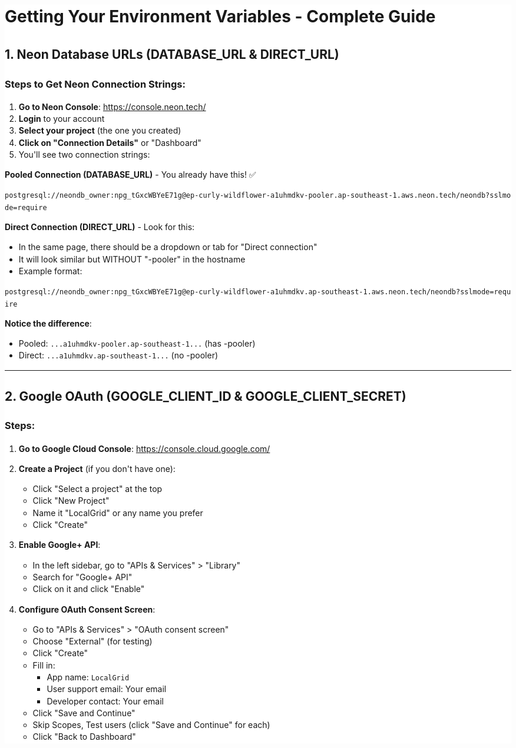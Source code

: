 # Getting Your Environment Variables - Complete Guide

## 1. Neon Database URLs (DATABASE_URL & DIRECT_URL)

### Steps to Get Neon Connection Strings:

1. **Go to Neon Console**: https://console.neon.tech/
2. **Login** to your account
3. **Select your project** (the one you created)
4. **Click on "Connection Details"** or "Dashboard"
5. You'll see two connection strings:

**Pooled Connection (DATABASE_URL)** - You already have this! ✅
```
postgresql://neondb_owner:npg_tGxcWBYeE71g@ep-curly-wildflower-a1uhmdkv-pooler.ap-southeast-1.aws.neon.tech/neondb?sslmode=require
```

**Direct Connection (DIRECT_URL)** - Look for this:
- In the same page, there should be a dropdown or tab for "Direct connection"
- It will look similar but WITHOUT "-pooler" in the hostname
- Example format:
```
postgresql://neondb_owner:npg_tGxcWBYeE71g@ep-curly-wildflower-a1uhmdkv.ap-southeast-1.aws.neon.tech/neondb?sslmode=require
```

**Notice the difference**: 
- Pooled: `...a1uhmdkv-pooler.ap-southeast-1...` (has -pooler)
- Direct: `...a1uhmdkv.ap-southeast-1...` (no -pooler)

---

## 2. Google OAuth (GOOGLE_CLIENT_ID & GOOGLE_CLIENT_SECRET)

### Steps:

1. **Go to Google Cloud Console**: https://console.cloud.google.com/

2. **Create a Project** (if you don't have one):
   - Click "Select a project" at the top
   - Click "New Project"
   - Name it "LocalGrid" or any name you prefer
   - Click "Create"

3. **Enable Google+ API**:
   - In the left sidebar, go to "APIs & Services" > "Library"
   - Search for "Google+ API"
   - Click on it and click "Enable"

4. **Configure OAuth Consent Screen**:
   - Go to "APIs & Services" > "OAuth consent screen"
   - Choose "External" (for testing)
   - Click "Create"
   - Fill in:
     - App name: `LocalGrid`
     - User support email: Your email
     - Developer contact: Your email
   - Click "Save and Continue"
   - Skip Scopes, Test users (click "Save and Continue" for each)
   - Click "Back to Dashboard"
